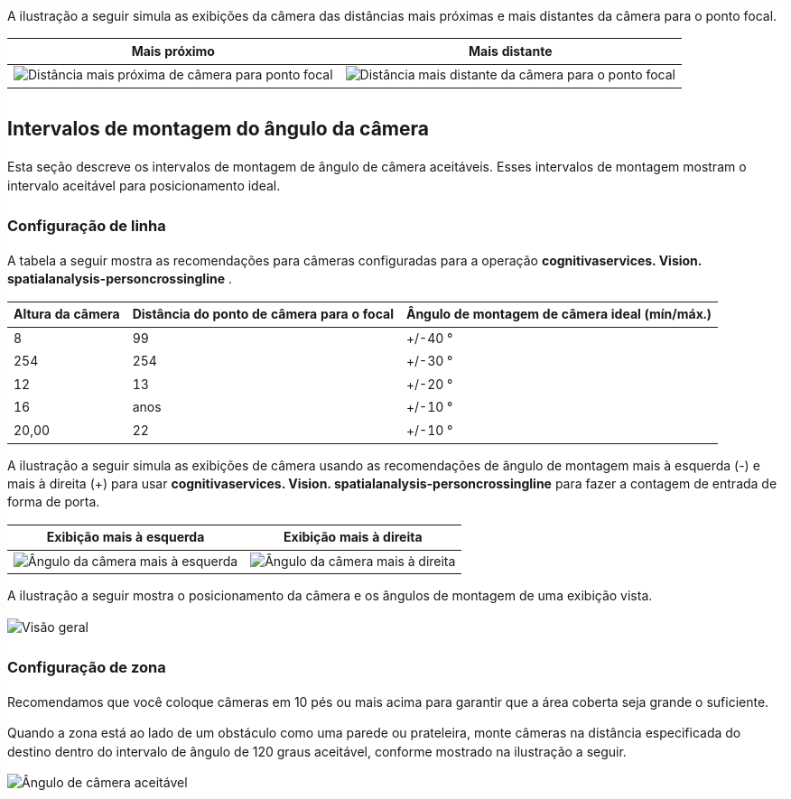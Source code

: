 A ilustração a seguir simula as exibições da câmera das distâncias mais próximas e mais distantes da câmera para o ponto focal.

| Mais próximo                                      | Mais distante                                      |  
| -------------------------------------------- | --------------------------------------------- |  
| ![Distância mais próxima de câmera para ponto focal](./media/spatial-analysis/focal-point-closest.png) | ![Distância mais distante da câmera para o ponto focal](./media/spatial-analysis/focal-point-farthest.png) |  

## <a name="camera-angle-mounting-ranges"></a>Intervalos de montagem do ângulo da câmera

Esta seção descreve os intervalos de montagem de ângulo de câmera aceitáveis. Esses intervalos de montagem mostram o intervalo aceitável para posicionamento ideal.

### <a name="line-configuration"></a>Configuração de linha

A tabela a seguir mostra as recomendações para câmeras configuradas para a operação **cognitivaservices. Vision. spatialanalysis-personcrossingline** . 

| Altura da câmera | Distância do ponto de câmera para o focal | Ângulo de montagem de câmera ideal (mín/máx.) |  
| ------------- | ------------------------------ | ------------------------------------------ |  
| 8            | 99                             | +/-40 °                                     |  
| 254           | 254                            | +/-30 °                                     |  
| 12           | 13                            | +/-20 °                                     |  
| 16           | anos                            | +/-10 °                                     |  
| 20,00           | 22                            | +/-10 °                                     |  

A ilustração a seguir simula as exibições de câmera usando as recomendações de ângulo de montagem mais à esquerda (-) e mais à direita (+) para usar **cognitivaservices. Vision. spatialanalysis-personcrossingline** para fazer a contagem de entrada de forma de porta.

| Exibição mais à esquerda                | Exibição mais à direita                |  
| ---------------------------- | ----------------------------- |  
| ![Ângulo da câmera mais à esquerda](./media/spatial-analysis/camera-angle-left.png) | ![Ângulo da câmera mais à direita](./media/spatial-analysis/camera-angle-right.png) |  

A ilustração a seguir mostra o posicionamento da câmera e os ângulos de montagem de uma exibição vista.

![Visão geral](./media/spatial-analysis/camera-angle-top.png)

### <a name="zone-configuration"></a>Configuração de zona

Recomendamos que você coloque câmeras em 10 pés ou mais acima para garantir que a área coberta seja grande o suficiente. 

Quando a zona está ao lado de um obstáculo como uma parede ou prateleira, monte câmeras na distância especificada do destino dentro do intervalo de ângulo de 120 graus aceitável, conforme mostrado na ilustração a seguir.

![Ângulo de câmera aceitável](./media/spatial-analysis/camera-angle-acceptable.png)
